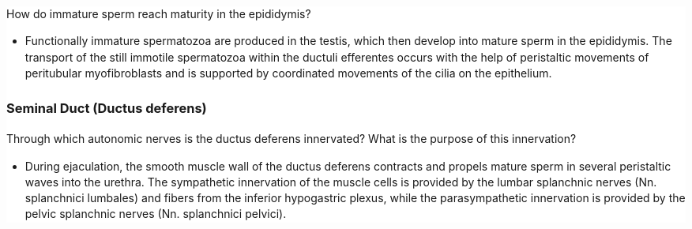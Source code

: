 How do immature sperm reach maturity in the epididymis?
- Functionally immature spermatozoa are produced in the testis, which then develop into mature sperm in the epididymis. The transport of the still immotile spermatozoa within the ductuli efferentes occurs with the help of peristaltic movements of peritubular myofibroblasts and is supported by coordinated movements of the cilia on the epithelium.

### Seminal Duct (Ductus deferens)

Through which autonomic nerves is the ductus deferens innervated? What is the purpose of this innervation?
- During ejaculation, the smooth muscle wall of the ductus deferens contracts and propels mature sperm in several peristaltic waves into the urethra. The sympathetic innervation of the muscle cells is provided by the lumbar splanchnic nerves (Nn. splanchnici lumbales) and fibers from the inferior hypogastric plexus, while the parasympathetic innervation is provided by the pelvic splanchnic nerves (Nn. splanchnici pelvici).